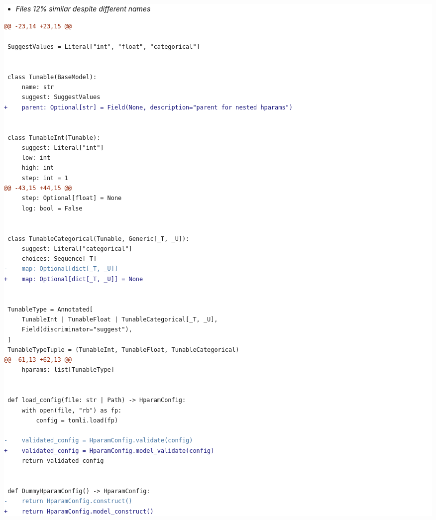  * *Files 12% similar despite different names*

```diff
@@ -23,14 +23,15 @@
 
 SuggestValues = Literal["int", "float", "categorical"]
 
 
 class Tunable(BaseModel):
     name: str
     suggest: SuggestValues
+    parent: Optional[str] = Field(None, description="parent for nested hparams")
 
 
 class TunableInt(Tunable):
     suggest: Literal["int"]
     low: int
     high: int
     step: int = 1
@@ -43,15 +44,15 @@
     step: Optional[float] = None
     log: bool = False
 
 
 class TunableCategorical(Tunable, Generic[_T, _U]):
     suggest: Literal["categorical"]
     choices: Sequence[_T]
-    map: Optional[dict[_T, _U]]
+    map: Optional[dict[_T, _U]] = None
 
 
 TunableType = Annotated[
     TunableInt | TunableFloat | TunableCategorical[_T, _U],
     Field(discriminator="suggest"),
 ]
 TunableTypeTuple = (TunableInt, TunableFloat, TunableCategorical)
@@ -61,13 +62,13 @@
     hparams: list[TunableType]
 
 
 def load_config(file: str | Path) -> HparamConfig:
     with open(file, "rb") as fp:
         config = tomli.load(fp)
 
-    validated_config = HparamConfig.validate(config)
+    validated_config = HparamConfig.model_validate(config)
     return validated_config
 
 
 def DummyHparamConfig() -> HparamConfig:
-    return HparamConfig.construct()
+    return HparamConfig.model_construct()
```
